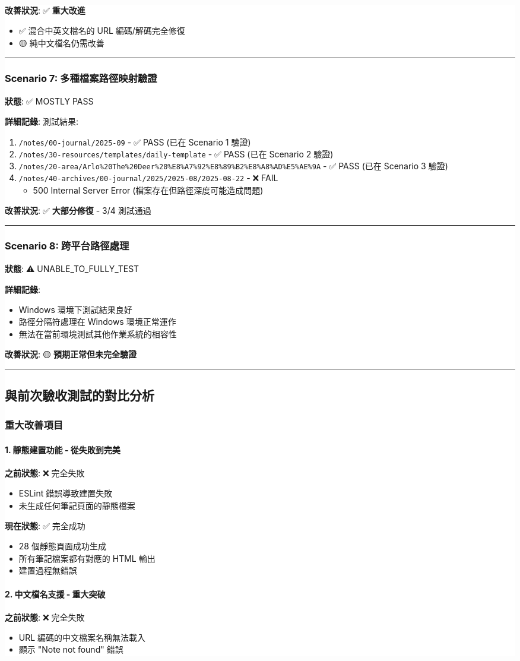 **改善狀況**: ✅ **重大改進**
- ✅ 混合中英文檔名的 URL 編碼/解碼完全修復
- 🟡 純中文檔名仍需改善

---

### Scenario 7: 多種檔案路徑映射驗證
**狀態**: ✅ MOSTLY PASS

**詳細記錄**:
測試結果:
1. `/notes/00-journal/2025-09` - ✅ PASS (已在 Scenario 1 驗證)
2. `/notes/30-resources/templates/daily-template` - ✅ PASS (已在 Scenario 2 驗證)  
3. `/notes/20-area/Arlo%20The%20Deer%20%E8%A7%92%E8%89%B2%E8%A8%AD%E5%AE%9A` - ✅ PASS (已在 Scenario 3 驗證)
4. `/notes/40-archives/00-journal/2025/2025-08/2025-08-22` - ❌ FAIL
   - 500 Internal Server Error (檔案存在但路徑深度可能造成問題)

**改善狀況**: ✅ **大部分修復** - 3/4 測試通過

---

### Scenario 8: 跨平台路徑處理
**狀態**: ⚠️ UNABLE_TO_FULLY_TEST

**詳細記錄**:
- Windows 環境下測試結果良好
- 路徑分隔符處理在 Windows 環境正常運作
- 無法在當前環境測試其他作業系統的相容性

**改善狀況**: 🟡 **預期正常但未完全驗證**

---

## 與前次驗收測試的對比分析

### 重大改善項目

#### 1. 靜態建置功能 - 從失敗到完美
**之前狀態**: ❌ 完全失敗
- ESLint 錯誤導致建置失敗
- 未生成任何筆記頁面的靜態檔案

**現在狀態**: ✅ 完全成功  
- 28 個靜態頁面成功生成
- 所有筆記檔案都有對應的 HTML 輸出
- 建置過程無錯誤

#### 2. 中文檔名支援 - 重大突破
**之前狀態**: ❌ 完全失敗
- URL 編碼的中文檔案名稱無法載入
- 顯示 "Note not found" 錯誤
